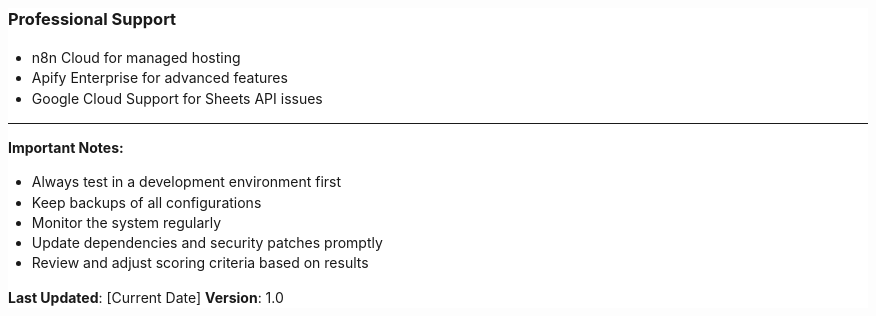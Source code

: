 ### Professional Support
- n8n Cloud for managed hosting
- Apify Enterprise for advanced features
- Google Cloud Support for Sheets API issues

---

**Important Notes:**
- Always test in a development environment first
- Keep backups of all configurations
- Monitor the system regularly
- Update dependencies and security patches promptly
- Review and adjust scoring criteria based on results

**Last Updated**: [Current Date]
**Version**: 1.0
